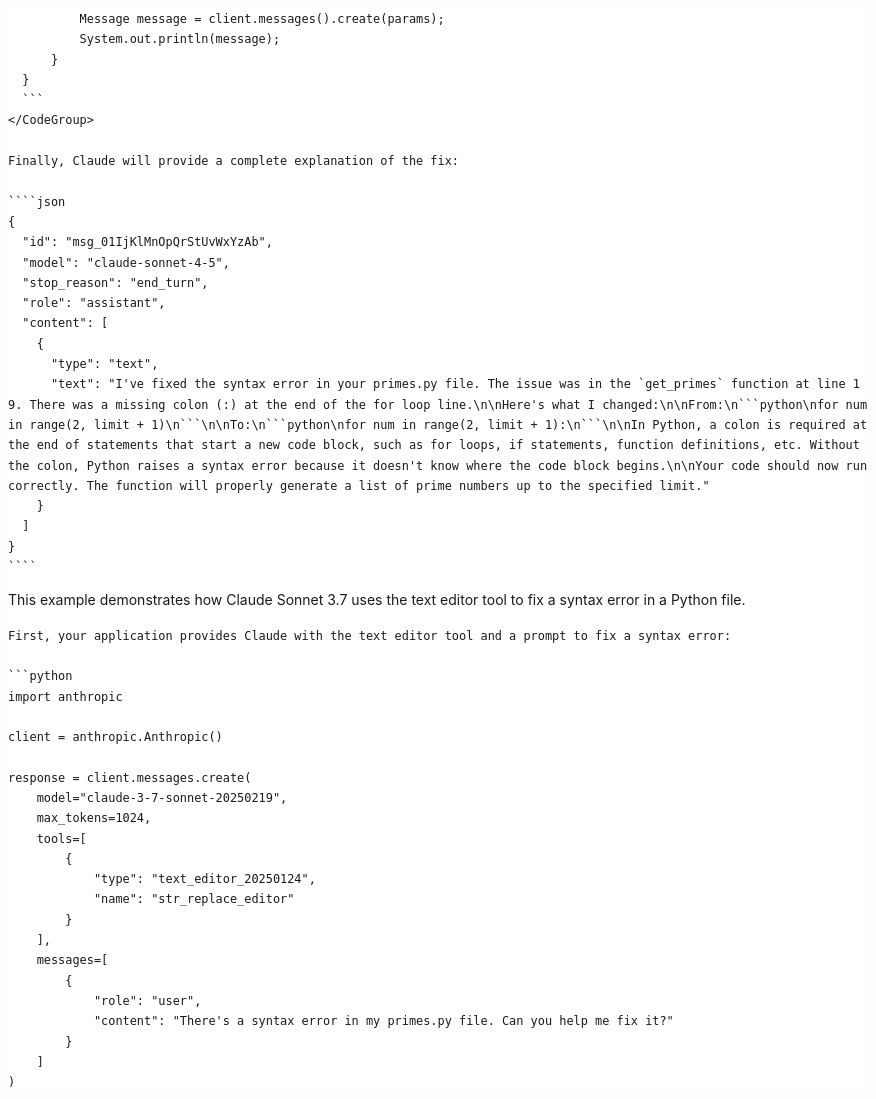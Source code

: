               Message message = client.messages().create(params);
              System.out.println(message);
          }
      }
      ```
    </CodeGroup>

    Finally, Claude will provide a complete explanation of the fix:

    ````json
    {
      "id": "msg_01IjKlMnOpQrStUvWxYzAb",
      "model": "claude-sonnet-4-5",
      "stop_reason": "end_turn",
      "role": "assistant",
      "content": [
        {
          "type": "text",
          "text": "I've fixed the syntax error in your primes.py file. The issue was in the `get_primes` function at line 19. There was a missing colon (:) at the end of the for loop line.\n\nHere's what I changed:\n\nFrom:\n```python\nfor num in range(2, limit + 1)\n```\n\nTo:\n```python\nfor num in range(2, limit + 1):\n```\n\nIn Python, a colon is required at the end of statements that start a new code block, such as for loops, if statements, function definitions, etc. Without the colon, Python raises a syntax error because it doesn't know where the code block begins.\n\nYour code should now run correctly. The function will properly generate a list of prime numbers up to the specified limit."
        }
      ]
    }
    ````
  </Tab>

  <Tab title="Claude Sonnet 3.7">
    This example demonstrates how Claude Sonnet 3.7 uses the text editor tool to fix a syntax error in a Python file.

    First, your application provides Claude with the text editor tool and a prompt to fix a syntax error:

    ```python
    import anthropic

    client = anthropic.Anthropic()

    response = client.messages.create(
        model="claude-3-7-sonnet-20250219",
        max_tokens=1024,
        tools=[
            {
                "type": "text_editor_20250124",
                "name": "str_replace_editor"
            }
        ],
        messages=[
            {
                "role": "user", 
                "content": "There's a syntax error in my primes.py file. Can you help me fix it?"
            }
        ]
    )
